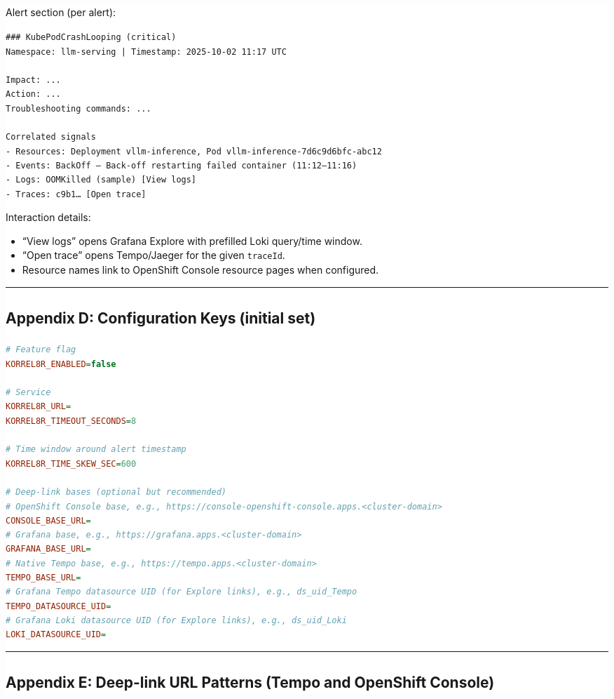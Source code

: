Alert section (per alert):

```
### KubePodCrashLooping (critical)
Namespace: llm-serving | Timestamp: 2025-10-02 11:17 UTC

Impact: ...
Action: ...
Troubleshooting commands: ...

Correlated signals
- Resources: Deployment vllm-inference, Pod vllm-inference-7d6c9d6bfc-abc12
- Events: BackOff — Back-off restarting failed container (11:12–11:16)
- Logs: OOMKilled (sample) [View logs]
- Traces: c9b1… [Open trace]
```

Interaction details:
- “View logs” opens Grafana Explore with prefilled Loki query/time window.
- “Open trace” opens Tempo/Jaeger for the given `traceId`.
- Resource names link to OpenShift Console resource pages when configured.

---

## Appendix D: Configuration Keys (initial set)

```ini
# Feature flag
KORREL8R_ENABLED=false

# Service
KORREL8R_URL=
KORREL8R_TIMEOUT_SECONDS=8

# Time window around alert timestamp
KORREL8R_TIME_SKEW_SEC=600

# Deep-link bases (optional but recommended)
# OpenShift Console base, e.g., https://console-openshift-console.apps.<cluster-domain>
CONSOLE_BASE_URL=
# Grafana base, e.g., https://grafana.apps.<cluster-domain>
GRAFANA_BASE_URL=
# Native Tempo base, e.g., https://tempo.apps.<cluster-domain>
TEMPO_BASE_URL=
# Grafana Tempo datasource UID (for Explore links), e.g., ds_uid_Tempo
TEMPO_DATASOURCE_UID=
# Grafana Loki datasource UID (for Explore links), e.g., ds_uid_Loki
LOKI_DATASOURCE_UID=
```

---

## Appendix E: Deep-link URL Patterns (Tempo and OpenShift Console)
